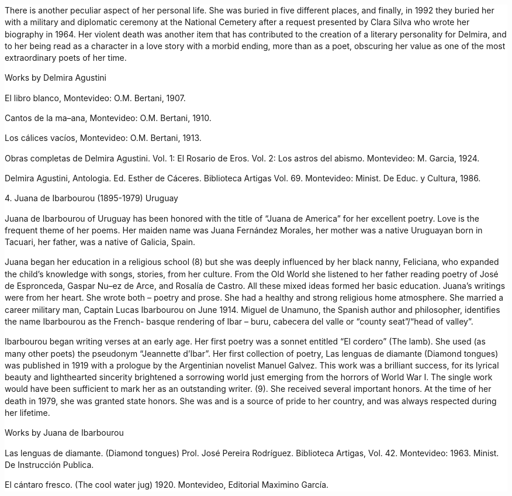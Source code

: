   There is another peculiar aspect of her personal life. She was buried in five different places, and finally, in 1992 they buried her with a military and diplomatic ceremony at the National Cemetery after a request presented by Clara Silva who wrote her biography in 1964. Her violent death was another item that has contributed to the creation of a literary personality for Delmira, and to her being read as a character in a love story with a morbid ending, more than as a poet, obscuring her value as one of the most extraordinary poets of her time.
 </p>
 <p>
  Works by Delmira Agustini
 </p>
 <p>
  El libro blanco, Montevideo: O.M. Bertani, 1907.
 </p>
 <p>
  Cantos de la ma–ana, Montevideo: O.M. Bertani, 1910.
 </p>
 <p>
  Los cálices vacíos, Montevideo: O.M. Bertani, 1913.
 </p>
 <p>
  Obras completas de Delmira Agustini. Vol. 1: El Rosario de Eros. Vol. 2: Los astros del abismo. Montevideo: M. Garcia, 1924.
 </p>
 <p>
  Delmira Agustini, Antologia. Ed. Esther de Cáceres. Biblioteca Artigas Vol. 69. Montevideo: Minist. De Educ. y Cultura, 1986.
 </p>
 <p>
  4. Juana de Ibarbourou (1895-1979) Uruguay
 </p>
 <p>
  Juana de Ibarbourou of Uruguay has been honored with the title of “Juana de America” for her excellent poetry. Love is the frequent theme of her poems. Her maiden name was Juana Fernández Morales, her mother was a native Uruguayan born in Tacuari, her father, was a native of Galicia, Spain.
 </p>
 <p>
  Juana began her education in a religious school (8) but she was deeply influenced by her black nanny, Feliciana, who expanded the child’s knowledge with songs, stories, from her culture. From the Old World she listened to her father reading poetry of José de Espronceda, Gaspar Nu–ez de Arce, and Rosalía de Castro. All these mixed ideas formed her basic education. Juana’s writings were from her heart. She wrote both – poetry and prose. She had a healthy and strong religious home atmosphere. She married a career military man, Captain Lucas Ibarbourou on June 1914. Miguel de Unamuno, the Spanish author and philosopher, identifies the name Ibarbourou as the French- basque rendering of Ibar – buru, cabecera del valle or “county seat”/“head of valley”.
 </p>
 <p>
  Ibarbourou began writing verses at an early age. Her first poetry was a sonnet entitled “El cordero” (The lamb). She used (as many other poets) the pseudonym “Jeannette d’Ibar”. Her first collection of poetry, Las lenguas de diamante (Diamond tongues) was published in 1919 with a prologue by the Argentinian novelist Manuel Galvez. This work was a brilliant success, for its lyrical beauty and lighthearted sincerity brightened a sorrowing world just emerging from the horrors of World War I. The single work would have been sufficient to mark her as an outstanding writer. (9). She received several important honors. At the time of her death in 1979, she was granted state honors. She was and is a source of pride to her country, and was always respected during her lifetime.
 </p>
 <p>
  Works by Juana de Ibarbourou
 </p>
 <p>
  Las lenguas de diamante. (Diamond tongues) Prol. José Pereira Rodríguez. Biblioteca Artigas, Vol. 42. Montevideo: 1963. Minist. De Instrucción Publica.
 </p>
 <p>
  El cántaro fresco. (The cool water jug) 1920. Montevideo, Editorial Maximino García.
